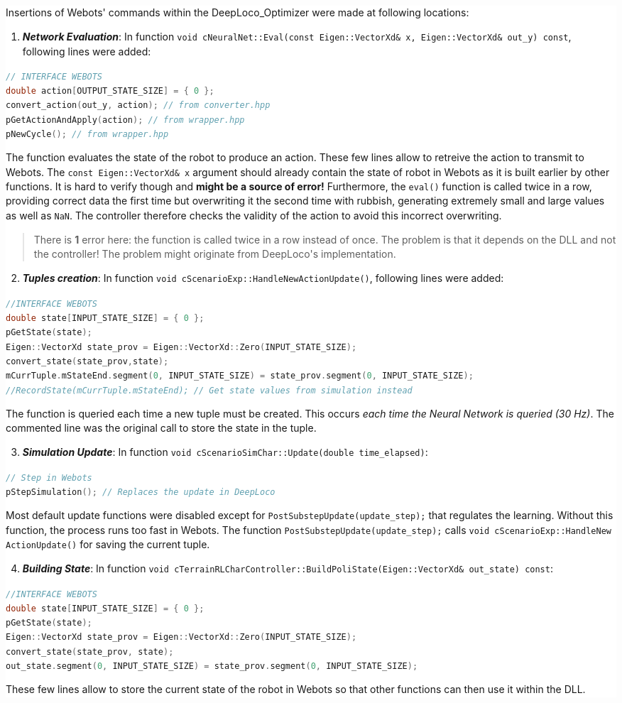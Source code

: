 Insertions of Webots' commands within the DeepLoco_Optimizer were made at following locations: 

1. ***Network Evaluation***: In function `void cNeuralNet::Eval(const Eigen::VectorXd& x, Eigen::VectorXd& out_y) const`, following lines were added: 
```C++
// INTERFACE WEBOTS
double action[OUTPUT_STATE_SIZE] = { 0 };
convert_action(out_y, action); // from converter.hpp
pGetActionAndApply(action); // from wrapper.hpp
pNewCycle(); // from wrapper.hpp
```
The function evaluates the state of the robot to produce an action. These few lines allow to retreive the action to transmit to Webots. The `const Eigen::VectorXd& x` argument should already contain the state of robot in Webots as it is built earlier by other functions. It is hard to verify though and **might be a source of error!** Furthermore, the `eval()` function is called twice in a row, providing correct data the first time but overwriting it the second time with rubbish, generating extremely small and large values as well as `NaN`. The controller therefore checks the validity of the action to avoid this incorrect overwriting. 

> There is **1** error here: the function is called twice in a row instead of once. The problem is that it depends on the DLL and not the controller! The problem might originate from DeepLoco's implementation. 

2. ***Tuples creation***: In function `void cScenarioExp::HandleNewActionUpdate()`, following lines were added:
```C++
//INTERFACE WEBOTS
double state[INPUT_STATE_SIZE] = { 0 };
pGetState(state);
Eigen::VectorXd state_prov = Eigen::VectorXd::Zero(INPUT_STATE_SIZE);
convert_state(state_prov,state);
mCurrTuple.mStateEnd.segment(0, INPUT_STATE_SIZE) = state_prov.segment(0, INPUT_STATE_SIZE);
//RecordState(mCurrTuple.mStateEnd); // Get state values from simulation instead
```
The function is queried each time a new tuple must be created. This occurs *each time the Neural Network is queried (30 Hz)*. The commented line was the original call to store the state in the tuple. 

3. ***Simulation Update***: In function `void cScenarioSimChar::Update(double time_elapsed)`: 
```C++
// Step in Webots
pStepSimulation(); // Replaces the update in DeepLoco
```
Most default update functions were disabled except for `PostSubstepUpdate(update_step);` that regulates the learning. Without this function, the process runs too fast in Webots. The function `PostSubstepUpdate(update_step);` calls `void cScenarioExp::HandleNewActionUpdate()` for saving the current tuple. 

4. ***Building State***: In function `void cTerrainRLCharController::BuildPoliState(Eigen::VectorXd& out_state) const`: 
```C++
//INTERFACE WEBOTS
double state[INPUT_STATE_SIZE] = { 0 };
pGetState(state);
Eigen::VectorXd state_prov = Eigen::VectorXd::Zero(INPUT_STATE_SIZE);
convert_state(state_prov, state);
out_state.segment(0, INPUT_STATE_SIZE) = state_prov.segment(0, INPUT_STATE_SIZE);
```
These few lines allow to store the current state of the robot in Webots so that other functions can then use it within the DLL. 
